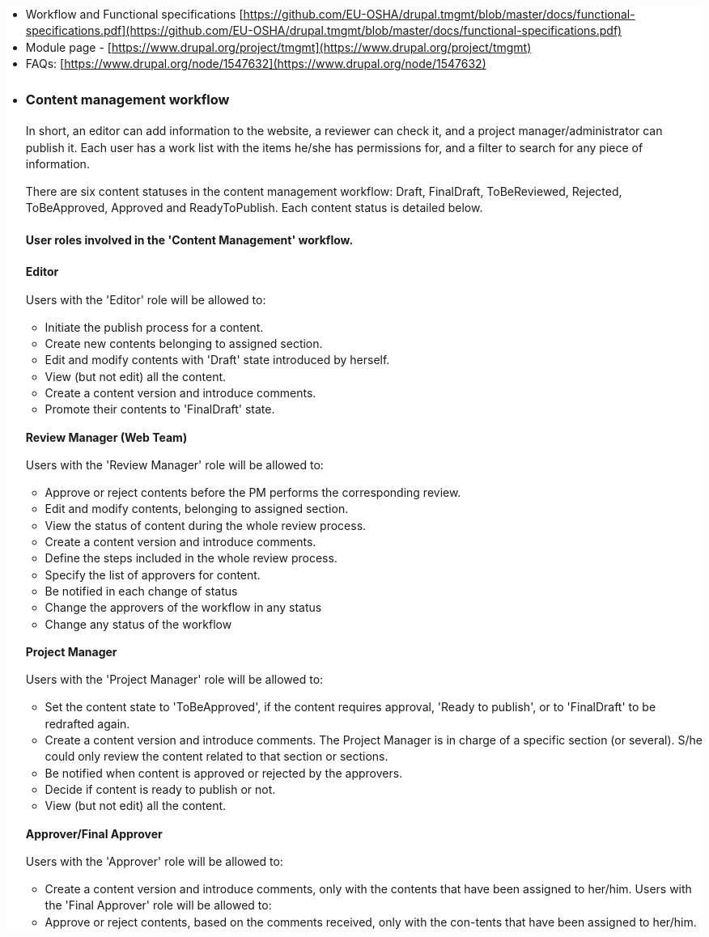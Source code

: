 * Workflow and Functional specifications [https://github.com/EU-OSHA/drupal.tmgmt/blob/master/docs/functional-specifications.pdf](https://github.com/EU-OSHA/drupal.tmgmt/blob/master/docs/functional-specifications.pdf)
* Module page - [https://www.drupal.org/project/tmgmt](https://www.drupal.org/project/tmgmt)
* FAQs: [https://www.drupal.org/node/1547632](https://www.drupal.org/node/1547632)

- ### Content management workflow
    In short, an editor can add information to the website, a reviewer can check it, and a project manager/administrator can publish it. 
    Each user has a work list with the items he/she has permissions for, and a filter to search for any piece of information.    

    There are six content statuses in the content management workflow: Draft, FinalDraft, ToBeReviewed, Rejected, ToBeApproved, Approved and ReadyToPublish. Each content status is detailed below.
    
    #### User roles involved in the 'Content Management' workflow.
    
    **Editor** 
    
    Users with the 'Editor' role will be allowed to:    
    * Initiate the publish process for a content.
    * Create new contents belonging to assigned section.
    * Edit and modify contents with 'Draft' state introduced by herself.
    * View (but not edit) all the content.
    * Create a content version and introduce comments.
    * Promote their contents to 'FinalDraft' state.

    **Review Manager (Web Team)**
    
    Users with the 'Review Manager' role will be allowed to:
    * Approve or reject contents before the PM performs the corresponding review.
    * Edit and modify contents, belonging to assigned section.
    * View the status of content during the whole review process.
    * Create a content version and introduce comments.
    * Define the steps included in the whole review process.
    * Specify the list of approvers for content.
    * Be notified in each change of status
    * Change the approvers of the workflow in any status
    * Change any status of the workflow
    
    **Project Manager**
    
    Users with the 'Project Manager' role will be allowed to:
    * Set the content state to 'ToBeApproved', if the content requires approval, 'Ready to publish', or to 'FinalDraft' to be redrafted again.
    * Create a content version and introduce comments. The Project Manager is in charge of a specific section (or several). S/he could only review the content related to that section or sections.
    * Be notified when content is approved or rejected by the approvers.
    * Decide if content is ready to publish or not.
    * View (but not edit) all the content.
    
    **Approver/Final Approver**
    
    Users with the 'Approver' role will be allowed to:
    * Create a content version and introduce comments, only with the contents that have been assigned to her/him.
    Users with the 'Final Approver' role will be allowed to:
    * Approve or reject contents, based on the comments received, only with the con-tents that have been assigned to her/him.
    